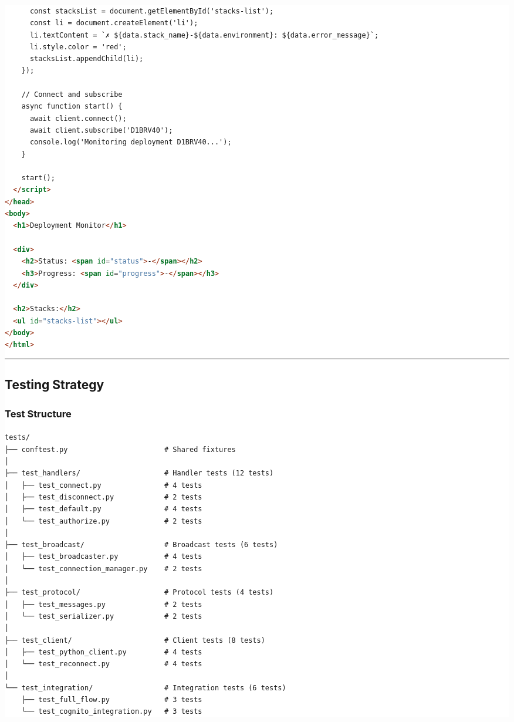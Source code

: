 ```html
      const stacksList = document.getElementById('stacks-list');
      const li = document.createElement('li');
      li.textContent = `✗ ${data.stack_name}-${data.environment}: ${data.error_message}`;
      li.style.color = 'red';
      stacksList.appendChild(li);
    });

    // Connect and subscribe
    async function start() {
      await client.connect();
      await client.subscribe('D1BRV40');
      console.log('Monitoring deployment D1BRV40...');
    }

    start();
  </script>
</head>
<body>
  <h1>Deployment Monitor</h1>

  <div>
    <h2>Status: <span id="status">-</span></h2>
    <h3>Progress: <span id="progress">-</span></h3>
  </div>

  <h2>Stacks:</h2>
  <ul id="stacks-list"></ul>
</body>
</html>
```

---

## Testing Strategy

### Test Structure

```
tests/
├── conftest.py                       # Shared fixtures
│
├── test_handlers/                    # Handler tests (12 tests)
│   ├── test_connect.py               # 4 tests
│   ├── test_disconnect.py            # 2 tests
│   ├── test_default.py               # 4 tests
│   └── test_authorize.py             # 2 tests
│
├── test_broadcast/                   # Broadcast tests (6 tests)
│   ├── test_broadcaster.py           # 4 tests
│   └── test_connection_manager.py    # 2 tests
│
├── test_protocol/                    # Protocol tests (4 tests)
│   ├── test_messages.py              # 2 tests
│   └── test_serializer.py            # 2 tests
│
├── test_client/                      # Client tests (8 tests)
│   ├── test_python_client.py         # 4 tests
│   └── test_reconnect.py             # 4 tests
│
└── test_integration/                 # Integration tests (6 tests)
    ├── test_full_flow.py             # 3 tests
    └── test_cognito_integration.py   # 3 tests

```